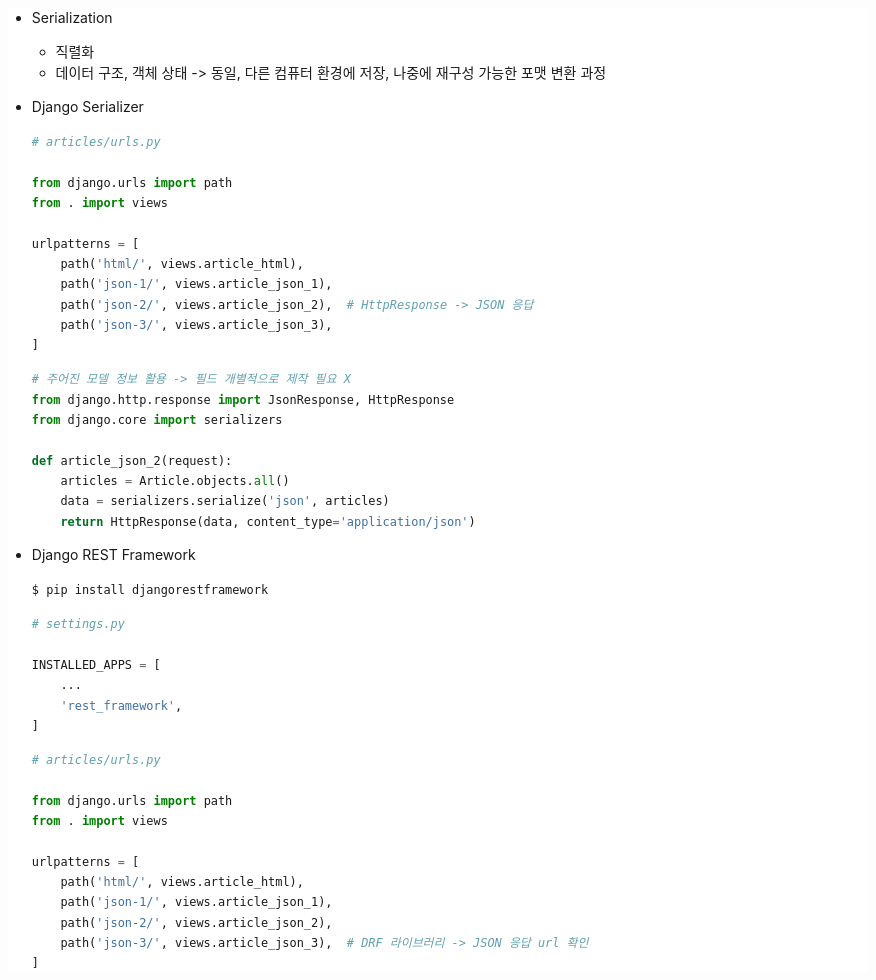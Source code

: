   - Serialization

    - 직렬화
    - 데이터 구조, 객체 상태 -> 동일, 다른 컴퓨터 환경에 저장, 나중에 재구성 가능한 포맷 변환 과정

- Django Serializer

  ```python
  # articles/urls.py
  
  from django.urls import path
  from . import views
  
  urlpatterns = [
      path('html/', views.article_html),
      path('json-1/', views.article_json_1),  
      path('json-2/', views.article_json_2),  # HttpResponse -> JSON 응답
      path('json-3/', views.article_json_3),
  ]
  ```

  ```python
  # 주어진 모델 정보 활용 -> 필드 개별적으로 제작 필요 X
  from django.http.response import JsonResponse, HttpResponse
  from django.core import serializers
  
  def article_json_2(request):
      articles = Article.objects.all()
      data = serializers.serialize('json', articles)
      return HttpResponse(data, content_type='application/json')
  ```

- Django REST Framework

  ```bash
  $ pip install djangorestframework
  ```

  ```python
  # settings.py
  
  INSTALLED_APPS = [
      ...
      'rest_framework',
  ]
  ```

  ```python
  # articles/urls.py
  
  from django.urls import path
  from . import views
  
  urlpatterns = [
      path('html/', views.article_html),
      path('json-1/', views.article_json_1),  
      path('json-2/', views.article_json_2),  
      path('json-3/', views.article_json_3),  # DRF 라이브러리 -> JSON 응답 url 확인
  ]
  ```
